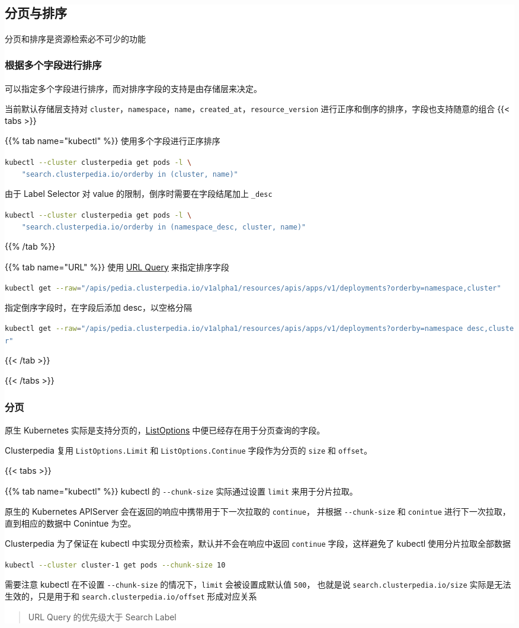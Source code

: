 ## 分页与排序
分页和排序是资源检索必不可少的功能

### 根据多个字段进行排序
可以指定多个字段进行排序，而对排序字段的支持是由存储层来决定。

当前默认存储层支持对 `cluster`，`namespace`，`name`，`created_at`，`resource_version` 进行正序和倒序的排序，字段也支持随意的组合
{{< tabs >}}

{{% tab name="kubectl" %}}
使用多个字段进行正序排序
```bash
kubectl --cluster clusterpedia get pods -l \
    "search.clusterpedia.io/orderby in (cluster, name)"
```

由于 Label Selector 对 value 的限制，倒序时需要在字段结尾加上 `_desc`
```bash
kubectl --cluster clusterpedia get pods -l \
    "search.clusterpedia.io/orderby in (namespace_desc, cluster, name)"
```
{{% /tab %}}

{{% tab name="URL" %}}
使用 [URL Query](../#排序) 来指定排序字段
```bash
kubectl get --raw="/apis/pedia.clusterpedia.io/v1alpha1/resources/apis/apps/v1/deployments?orderby=namespace,cluster"
```

指定倒序字段时，在字段后添加 desc，以空格分隔
```bash
kubectl get --raw="/apis/pedia.clusterpedia.io/v1alpha1/resources/apis/apps/v1/deployments?orderby=namespace desc,cluster"
```
{{< /tab >}}

{{< /tabs >}}

### 分页
原生 Kubernetes 实际是支持分页的，[ListOptions](https://pkg.go.dev/k8s.io/apimachinery/pkg/apis/meta/v1#ListOptions) 中便已经存在用于分页查询的字段。

Clusterpedia 复用 `ListOptions.Limit` 和 `ListOptions.Continue` 字段作为分页的 `size` 和 `offset`。

{{< tabs >}}

{{% tab name="kubectl" %}}
kubectl 的 `--chunk-size` 实际通过设置 `limit` 来用于分片拉取。

原生的 Kubernetes APIServer 会在返回的响应中携带用于下一次拉取的 `continue`，
并根据 `--chunk-size` 和 `conintue` 进行下一次拉取，直到相应的数据中 Conintue 为空。

Clusterpedia 为了保证在 kubectl 中实现分页检索，默认并不会在响应中返回 `continue` 字段，这样避免了 kubectl 使用分片拉取全部数据
```bash
kubectl --cluster cluster-1 get pods --chunk-size 10
```
需要注意 kubectl 在不设置 `--chunk-size` 的情况下，`limit` 会被设置成默认值 `500`，
也就是说 `search.clusterpedia.io/size` 实际是无法生效的，只是用于和 `search.clusterpedia.io/offset` 形成对应关系
> URL Query 的优先级大于 Search Label
